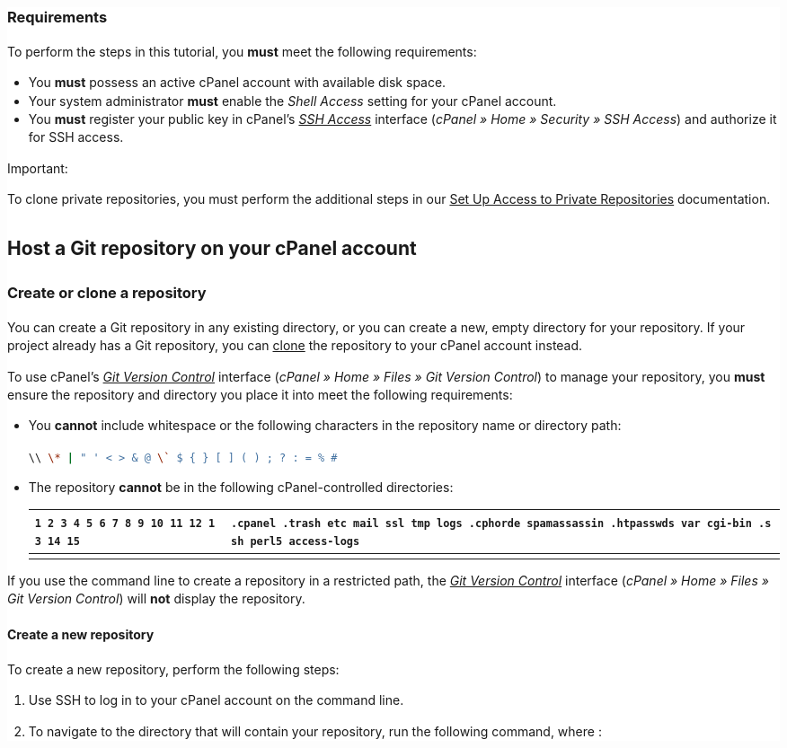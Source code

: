 ### Requirements

To perform the steps in this tutorial, you **must** meet the following requirements:

- You **must** possess an active cPanel account with available disk space.
- Your system administrator **must** enable the *Shell Access* setting for your cPanel account.
- You **must** register your public key in cPanel’s [*SSH Access*](https://docs.cpanel.net/cpanel/security/ssh-access) interface (*cPanel » Home » Security » SSH Access*) and authorize it for SSH access.

Important:

To clone private repositories, you must perform the additional steps in our [Set Up Access to Private Repositories](https://docs.cpanel.net/knowledge-base/web-services/guide-to-git-set-up-access-to-private-repositories) documentation.

## Host a Git repository on your cPanel account

### Create or clone a repository

You can create a Git repository in any existing directory, or you can create a new, empty directory for your repository. If your project already has a Git repository, you can [clone](https://docs.cpanel.net/knowledge-base/web-services/guide-to-git-common-git-commands/#git-clone) the repository to your cPanel account instead.

To use cPanel’s [*Git Version Control*](https://docs.cpanel.net/cpanel/files/git-version-control) interface (*cPanel » Home » Files » Git Version Control*) to manage your repository, you **must** ensure the repository and directory you place it into meet the following requirements:

- You **cannot** include whitespace or the following characters in the repository name or directory path:

  ```bash
  \\ \* | " ' < > & @ \` $ { } [ ] ( ) ; ? : = % #
  ```

  

- The repository **cannot** be in the following cPanel-controlled directories:

  | ` 1 2 3 4 5 6 7 8 9 10 11 12 13 14 15 ` | `.cpanel .trash etc mail ssl tmp logs .cphorde spamassassin .htpasswds var cgi-bin .ssh perl5 access-logs` |
  | --------------------------------------- | ------------------------------------------------------------ |
  |                                         |                                                              |

  

If you use the command line to create a repository in a restricted path, the [*Git Version Control*](https://docs.cpanel.net/cpanel/files/git-version-control) interface (*cPanel » Home » Files » Git Version Control*) will **not** display the repository.

#### Create a new repository

To create a new repository, perform the following steps:

1. Use SSH to log in to your cPanel account on the command line.

2. To navigate to the directory that will contain your repository, run the following command, where :
